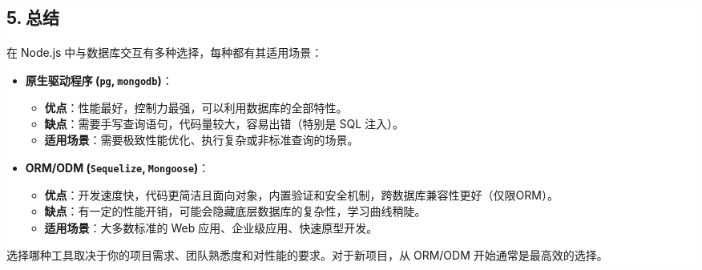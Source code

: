 
## 5. 总结

在 Node.js 中与数据库交互有多种选择，每种都有其适用场景：

*   **原生驱动程序 (`pg`, `mongodb`)**：
    *   **优点**：性能最好，控制力最强，可以利用数据库的全部特性。
    *   **缺点**：需要手写查询语句，代码量较大，容易出错（特别是 SQL 注入）。
    *   **适用场景**：需要极致性能优化、执行复杂或非标准查询的场景。

*   **ORM/ODM (`Sequelize`, `Mongoose`)**：
    *   **优点**：开发速度快，代码更简洁且面向对象，内置验证和安全机制，跨数据库兼容性更好（仅限ORM）。
    *   **缺点**：有一定的性能开销，可能会隐藏底层数据库的复杂性，学习曲线稍陡。
    *   **适用场景**：大多数标准的 Web 应用、企业级应用、快速原型开发。

选择哪种工具取决于你的项目需求、团队熟悉度和对性能的要求。对于新项目，从 ORM/ODM 开始通常是最高效的选择。